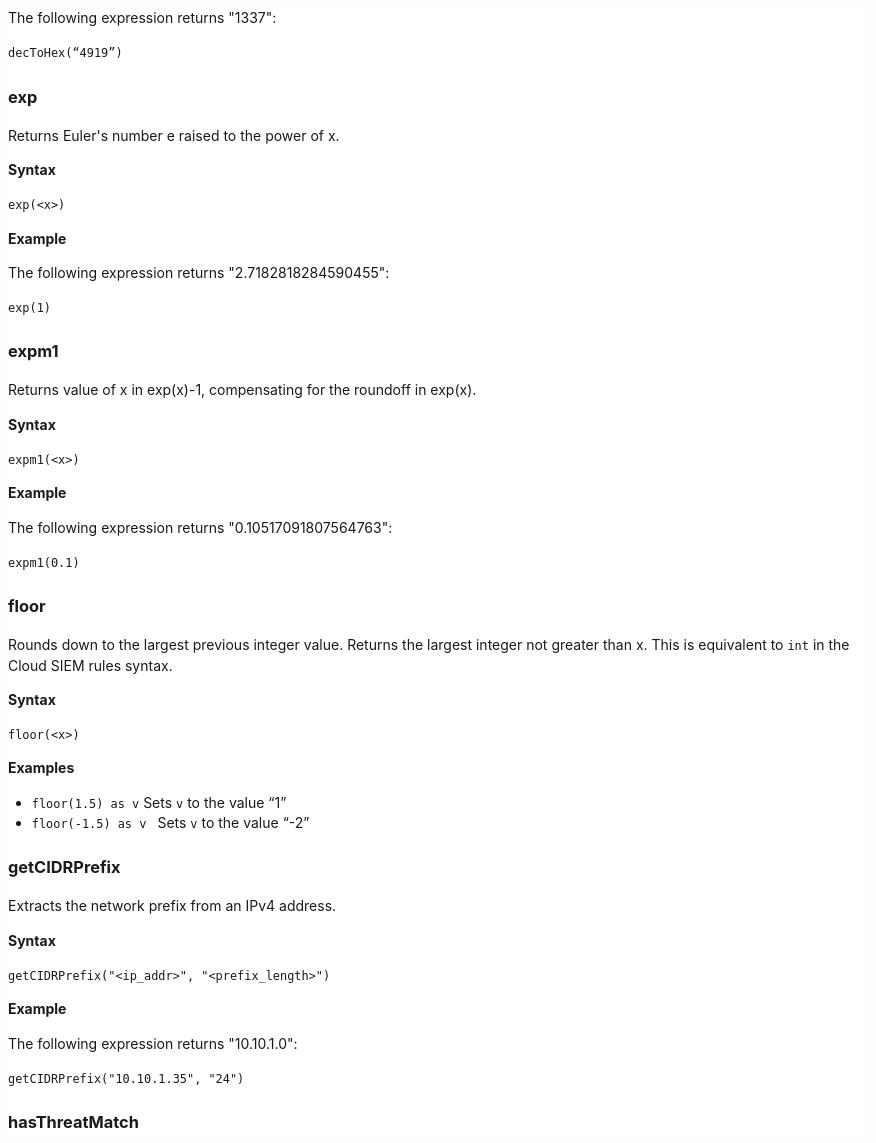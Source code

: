 The following expression returns "1337":

`decToHex(“4919”)`

### exp

Returns Euler's number e raised to the power of x.

**Syntax**

`exp(<x>)`

**Example**

The following expression returns "2.7182818284590455":

`exp(1)`

### expm1

Returns value of x in exp(x)-1, compensating for the roundoff in exp(x).

**Syntax**

`expm1(<x>)`

**Example**

The following expression returns "0.10517091807564763":

`expm1(0.1)`

### floor

Rounds down to the largest previous integer value. Returns the largest integer not greater than x. This is equivalent to `int` in the Cloud SIEM rules syntax.

**Syntax**

`floor(<x>)`

**Examples**

* `floor(1.5) as v`   Sets `v` to the value “1”
* `floor(-1.5) as v `   Sets `v` to the value “-2”

### getCIDRPrefix

Extracts the network prefix from an IPv4 address. 

**Syntax**

`getCIDRPrefix("<ip_addr>", "<prefix_length>")`

**Example**

The following expression returns "10.10.1.0":

`getCIDRPrefix("10.10.1.35", "24")`

### hasThreatMatch
